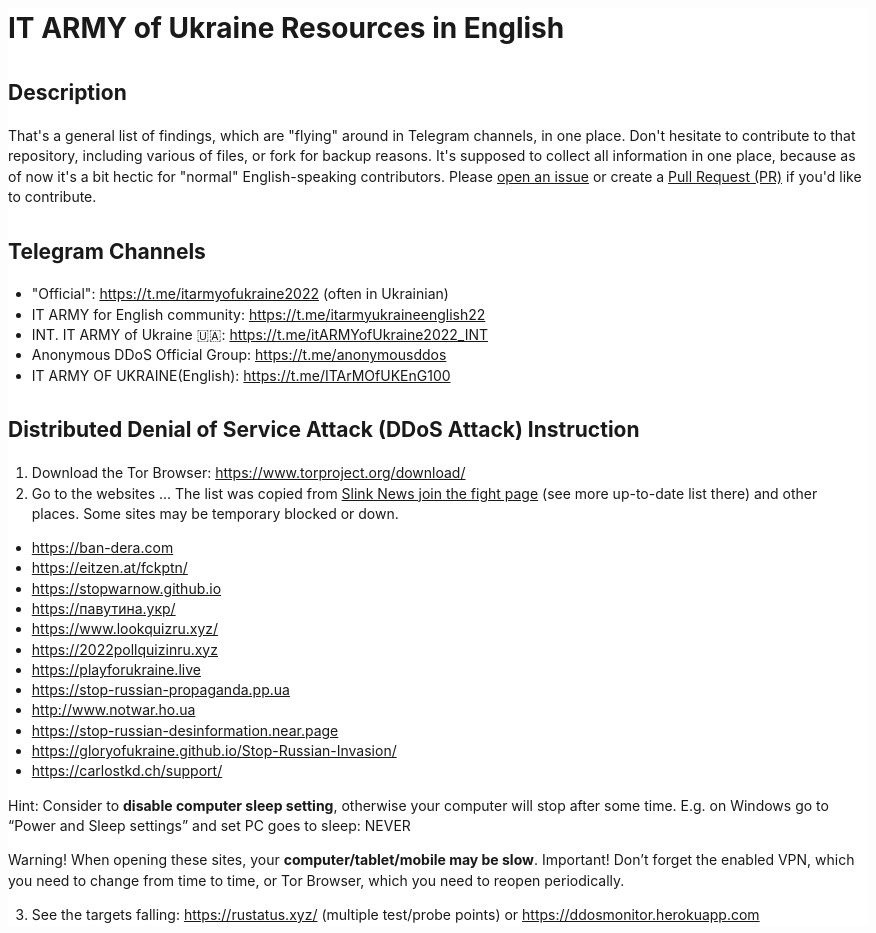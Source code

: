 
# IT ARMY of Ukraine Resources in English

## Description

That's a general list of findings, which are "flying" around in Telegram channels, in one place. Don't hesitate to contribute to that repository, including various of files, or fork for backup reasons. It's supposed to collect all information in one place, because as of now it's a bit hectic for "normal" English-speaking contributors.
Please [open an issue](https://github.com/danieldanielecki/IT-ARMY-of-Ukraine-Resources-in-English/issues) or create a [Pull Request (PR)](https://github.com/danieldanielecki/IT-ARMY-of-Ukraine-Resources-in-English/pulls) if you'd like to contribute.

## Telegram Channels

- "Official": https://t.me/itarmyofukraine2022 (often in Ukrainian)
- IT ARMY for English community: https://t.me/itarmyukraineenglish22
- INT. IT ARMY of Ukraine 🇺🇦: https://t.me/itARMYofUkraine2022_INT
- Anonymous DDoS Official Group: https://t.me/anonymousddos
- IT ARMY OF UKRAINE(English): https://t.me/ITArMOfUKEnG100

## Distributed Denial of Service Attack (DDoS Attack) Instruction

1. Download the Tor Browser: https://www.torproject.org/download/
2. Go to the websites ... The list was copied from [Slink News join the fight page](https://slink.news/2022/03/16/join-the-fight-here/) (see more up-to-date list there) and other places. Some sites may be temporary blocked or down.
 - https://ban-dera.com
 - https://eitzen.at/fckptn/
 - https://stopwarnow.github.io
 - https://павутина.укр/
 - https://www.lookquizru.xyz/
 - https://2022pollquizinru.xyz
 - https://playforukraine.live
 - https://stop-russian-propaganda.pp.ua
 - http://www.notwar.ho.ua
 - https://stop-russian-desinformation.near.page
 - https://gloryofukraine.github.io/Stop-Russian-Invasion/
 - https://carlostkd.ch/support/

Hint: Consider   to **disable computer sleep setting**, otherwise your computer will stop after some time.
E.g. on Windows go to “Power and Sleep settings” and set PC goes to sleep: NEVER

Warning! When opening these sites, your  **computer/tablet/mobile may be slow**.
Important! Don’t forget the enabled VPN, which you need to change from time to time, or Tor Browser, which you need to reopen periodically.  

3. See the targets falling:  https://rustatus.xyz/ (multiple test/probe points) or https://ddosmonitor.herokuapp.com
